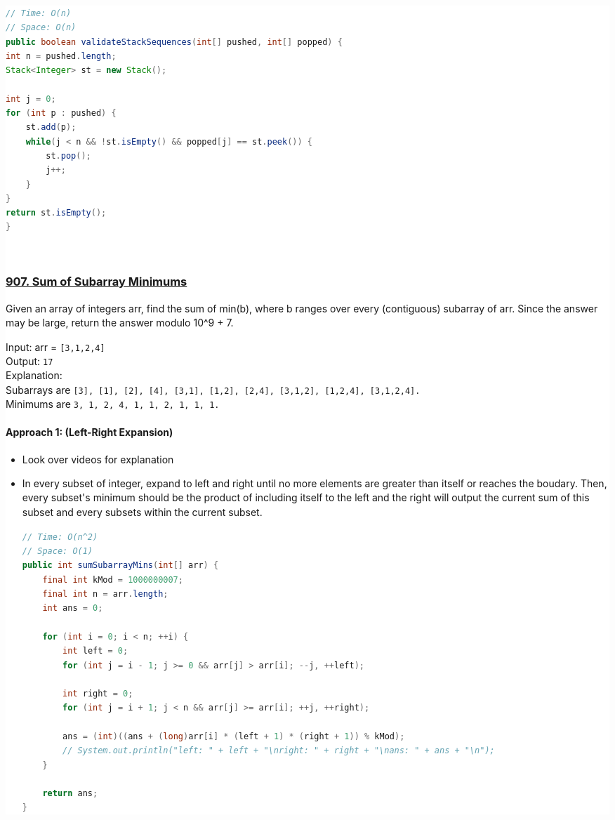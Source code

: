   ```java
  // Time: O(n)
  // Space: O(n)
  public boolean validateStackSequences(int[] pushed, int[] popped) {
  int n = pushed.length;
  Stack<Integer> st = new Stack();

  int j = 0;
  for (int p : pushed) {
      st.add(p);
      while(j < n && !st.isEmpty() && popped[j] == st.peek()) {
          st.pop();
          j++;
      }
  }
  return st.isEmpty();
  }
  ```

<br>

### [907. Sum of Subarray Minimums](https://leetcode.com/problems/sum-of-subarray-minimums)

Given an array of integers arr, find the sum of min(b), where b ranges over every (contiguous) subarray of arr. Since the answer may be large, return the answer modulo 10^9 + 7.

Input: arr = `[3,1,2,4]`  
Output: `17`  
Explanation:  
Subarrays are `[3], [1], [2], [4], [3,1], [1,2], [2,4], [3,1,2], [1,2,4], [3,1,2,4].`  
Minimums are `3, 1, 2, 4, 1, 1, 2, 1, 1, 1.`

#### Approach 1: (Left-Right Expansion)

- Look over videos for explanation
- In every subset of integer, expand to left and right until no more elements are greater than itself or reaches the boudary. Then, every subset's minimum should be the product of including itself to the left and the right will output the current sum of this subset and every subsets within the current subset.

  ```java
  // Time: O(n^2)
  // Space: O(1)
  public int sumSubarrayMins(int[] arr) {
      final int kMod = 1000000007;
      final int n = arr.length;
      int ans = 0;

      for (int i = 0; i < n; ++i) {
          int left = 0;
          for (int j = i - 1; j >= 0 && arr[j] > arr[i]; --j, ++left);

          int right = 0;
          for (int j = i + 1; j < n && arr[j] >= arr[i]; ++j, ++right);

          ans = (int)((ans + (long)arr[i] * (left + 1) * (right + 1)) % kMod);
          // System.out.println("left: " + left + "\nright: " + right + "\nans: " + ans + "\n");
      }

      return ans;
  }
  ```
